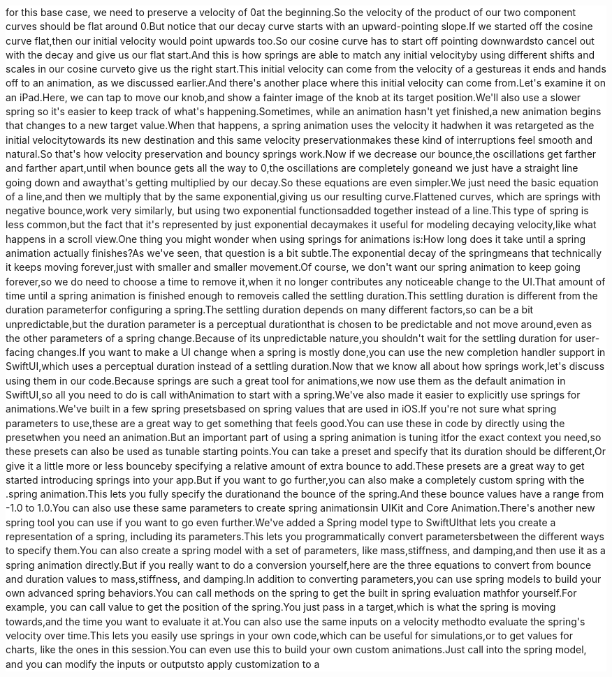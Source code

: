 for this base case, we need to preserve a velocity of 0at the beginning.So the velocity of the product of our two component curves should be flat around 0.But notice that our decay curve starts with an upward-pointing slope.If we started off the cosine curve flat,then our initial velocity would point upwards too.So our cosine curve has to start off pointing downwardsto cancel out with the decay and give us our flat start.And this is how springs are able to match any initial velocityby using different shifts and scales in our cosine curveto give us the right start.This initial velocity can come from the velocity of a gestureas it ends and hands off to an animation, as we discussed earlier.And there's another place where this initial velocity can come from.Let's examine it on an iPad.Here, we can tap to move our knob,and show a fainter image of the knob at its target position.We'll also use a slower spring so it's easier to keep track of what's happening.Sometimes, while an animation hasn't yet finished,a new animation begins that changes to a new target value.When that happens, a spring animation uses the velocity it hadwhen it was retargeted as the initial velocitytowards its new destination and this same velocity preservationmakes these kind of interruptions feel smooth and natural.So that's how velocity preservation and bouncy springs work.Now if we decrease our bounce,the oscillations get farther and farther apart,until when bounce gets all the way to 0,the oscillations are completely goneand we just have a straight line going down and awaythat's getting multiplied by our decay.So these equations are even simpler.We just need the basic equation of a line,and then we multiply that by the same exponential,giving us our resulting curve.Flattened curves, which are springs with negative bounce,work very similarly, but using two exponential functionsadded together instead of a line.This type of spring is less common,but the fact that it's represented by just exponential decaymakes it useful for modeling decaying velocity,like what happens in a scroll view.One thing you might wonder when using springs for animations is:How long does it take until a spring animation actually finishes?As we've seen, that question is a bit subtle.The exponential decay of the springmeans that technically it keeps moving forever,just with smaller and smaller movement.Of course, we don't want our spring animation to keep going forever,so we do need to choose a time to remove it,when it no longer contributes any noticeable change to the UI.That amount of time until a spring animation is finished enough to removeis called the settling duration.This settling duration is different from the duration parameterfor configuring a spring.The settling duration depends on many different factors,so can be a bit unpredictable,but the duration parameter is a perceptual durationthat is chosen to be predictable and not move around,even as the other parameters of a spring change.Because of its unpredictable nature,you shouldn't wait for the settling duration for user-facing changes.If you want to make a UI change when a spring is mostly done,you can use the new completion handler support in SwiftUI,which uses a perceptual duration instead of a settling duration.Now that we know all about how springs work,let's discuss using them in our code.Because springs are such a great tool for animations,we now use them as the default animation in SwiftUI,so all you need to do is call withAnimation to start with a spring.We've also made it easier to explicitly use springs for animations.We've built in a few spring presetsbased on spring values that are used in iOS.If you're not sure what spring parameters to use,these are a great way to get something that feels good.You can use these in code by directly using the presetwhen you need an animation.But an important part of using a spring animation is tuning itfor the exact context you need,so these presets can also be used as tunable starting points.You can take a preset and specify that its duration should be different,Or give it a little more or less bounceby specifying a relative amount of extra bounce to add.These presets are a great way to get started introducing springs into your app.But if you want to go further,you can also make a completely custom spring with the .spring animation.This lets you fully specify the durationand the bounce of the spring.And these bounce values have a range from -1.0 to 1.0.You can also use these same parameters to create spring animationsin UIKit and Core Animation.There's another new spring tool you can use if you want to go even further.We've added a Spring model type to SwiftUIthat lets you create a representation of a spring, including its parameters.This lets you programmatically convert parametersbetween the different ways to specify them.You can also create a spring model with a set of parameters, like mass,stiffness, and damping,and then use it as a spring animation directly.But if you really want to do a conversion yourself,here are the three equations to convert from bounce and duration values to mass,stiffness, and damping.In addition to converting parameters,you can use spring models to build your own advanced spring behaviors.You can call methods on the spring to get the built in spring evaluation mathfor yourself.For example, you can call value to get the position of the spring.You just pass in a target,which is what the spring is moving towards,and the time you want to evaluate it at.You can also use the same inputs on a velocity methodto evaluate the spring's velocity over time.This lets you easily use springs in your own code,which can be useful for simulations,or to get values for charts, like the ones in this session.You can even use this to build your own custom animations.Just call into the spring model, and you can modify the inputs or outputsto apply customization to a